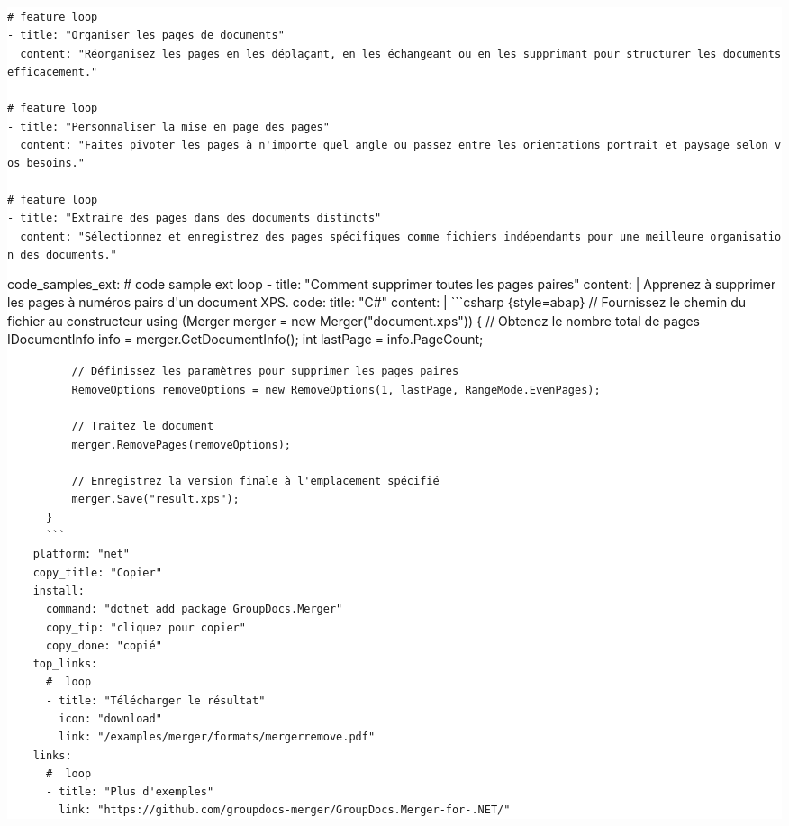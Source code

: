     # feature loop
    - title: "Organiser les pages de documents"
      content: "Réorganisez les pages en les déplaçant, en les échangeant ou en les supprimant pour structurer les documents efficacement."

    # feature loop
    - title: "Personnaliser la mise en page des pages"
      content: "Faites pivoter les pages à n'importe quel angle ou passez entre les orientations portrait et paysage selon vos besoins."

    # feature loop
    - title: "Extraire des pages dans des documents distincts"
      content: "Sélectionnez et enregistrez des pages spécifiques comme fichiers indépendants pour une meilleure organisation des documents."
      
  code_samples_ext:
    # code sample ext loop
    - title: "Comment supprimer toutes les pages paires"
      content: |
        Apprenez à supprimer les pages à numéros pairs d'un document XPS.
      code:
        title: "C#"
        content: |
          ```csharp {style=abap}
          // Fournissez le chemin du fichier au constructeur
          using (Merger merger = new Merger("document.xps"))
          {
              // Obtenez le nombre total de pages
              IDocumentInfo info = merger.GetDocumentInfo();
              int lastPage = info.PageCount;

              // Définissez les paramètres pour supprimer les pages paires
              RemoveOptions removeOptions = new RemoveOptions(1, lastPage, RangeMode.EvenPages);
          
              // Traitez le document
              merger.RemovePages(removeOptions);

              // Enregistrez la version finale à l'emplacement spécifié
              merger.Save("result.xps");
          }
          ```
        platform: "net"
        copy_title: "Copier"
        install:
          command: "dotnet add package GroupDocs.Merger"
          copy_tip: "cliquez pour copier"
          copy_done: "copié"
        top_links:
          #  loop
          - title: "Télécharger le résultat"
            icon: "download"
            link: "/examples/merger/formats/mergerremove.pdf"
        links:
          #  loop
          - title: "Plus d'exemples"
            link: "https://github.com/groupdocs-merger/GroupDocs.Merger-for-.NET/"